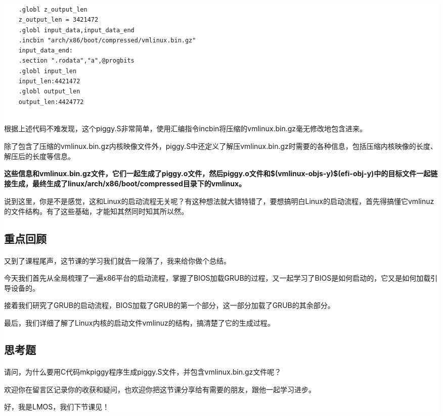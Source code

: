 ```
    .globl z_output_len 
    z_output_len = 3421472 
    .globl input_data,input_data_end
    .incbin "arch/x86/boot/compressed/vmlinux.bin.gz" 
    input_data_end:
    .section ".rodata","a",@progbits
    .globl input_len
    input_len:4421472
    .globl output_len
    output_len:4424772
    

```

根据上述代码不难发现，这个piggy.S非常简单，使用汇编指令incbin将压缩的vmlinux.bin.gz毫无修改地包含进来。

除了包含了压缩的vmlinux.bin.gz内核映像文件外，piggy.S中还定义了解压vmlinux.bin.gz时需要的各种信息，包括压缩内核映像的长度、解压后的长度等信息。

**这些信息和vmlinux.bin.gz文件，它们一起生成了piggy.o文件，然后piggy.o文件和\$\(vmlinux-objs-y\)\$\(efi-obj-y\)中的目标文件一起链接生成，最终生成了linux/arch/x86/boot/compressed目录下的vmlinux。**

说到这里，你是不是感觉，这和Linux的启动流程无关呢？有这种想法就大错特错了，要想搞明白Linux的启动流程，首先得搞懂它vmlinuz的文件结构。有了这些基础，才能知其然同时知其所以然。

## 重点回顾

又到了课程尾声，这节课的学习我们就告一段落了，我来给你做个总结。

今天我们首先从全局梳理了一遍x86平台的启动流程，掌握了BIOS加载GRUB的过程，又一起学习了BIOS是如何启动的，它又是如何加载引导设备的。

接着我们研究了GRUB的启动流程，BIOS加载了GRUB的第一个部分，这一部分加载了GRUB的其余部分。

最后，我们详细了解了Linux内核的启动文件vmlinuz的结构，搞清楚了它的生成过程。

## 思考题

请问，为什么要用C代码mkpiggy程序生成piggy.S文件，并包含vmlinux.bin.gz文件呢？

欢迎你在留言区记录你的收获和疑问，也欢迎你把这节课分享给有需要的朋友，跟他一起学习进步。

好，我是LMOS，我们下节课见！